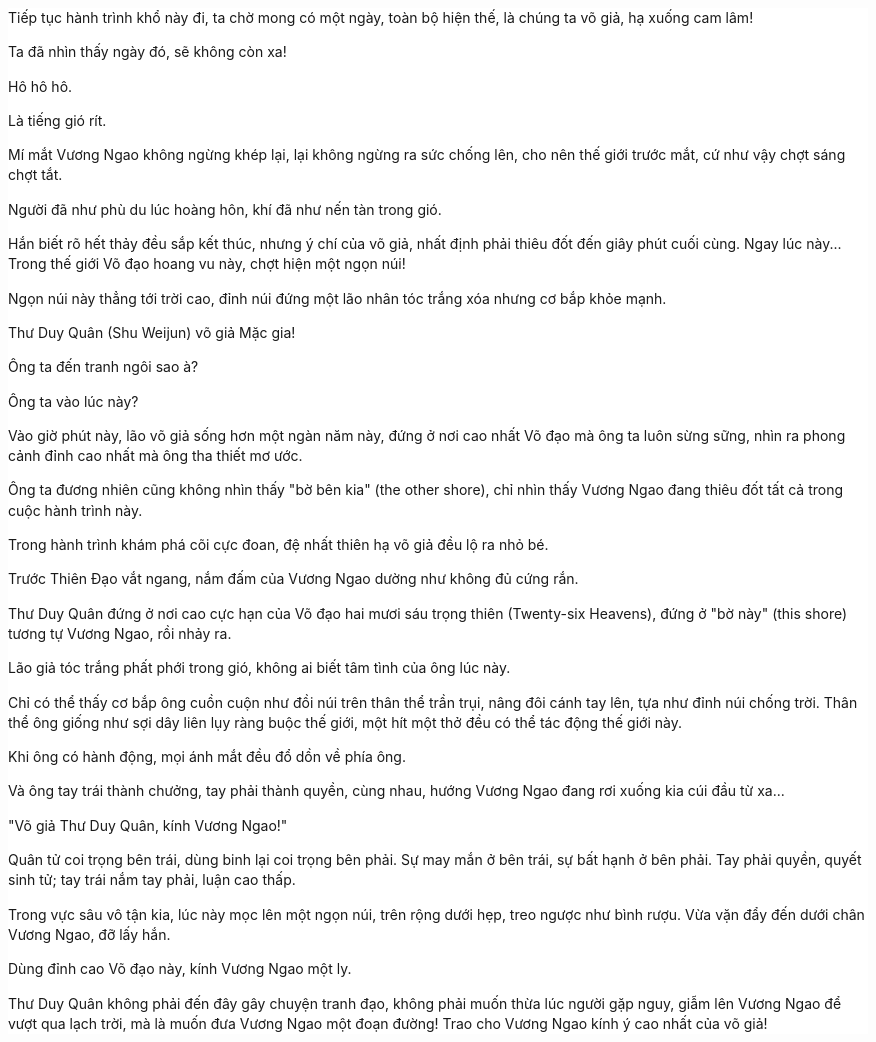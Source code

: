 Tiếp tục hành trình khổ này đi, ta chờ mong có một ngày, toàn bộ hiện thế, là chúng ta võ giả, hạ xuống cam lâm!

Ta đã nhìn thấy ngày đó, sẽ không còn xa!

Hô hô hô.

Là tiếng gió rít.

Mí mắt Vương Ngao không ngừng khép lại, lại không ngừng ra sức chống lên, cho nên thế giới trước mắt, cứ như vậy chợt sáng chợt tắt.

Người đã như phù du lúc hoàng hôn, khí đã như nến tàn trong gió.

Hắn biết rõ hết thảy đều sắp kết thúc, nhưng ý chí của võ giả, nhất định phải thiêu đốt đến giây phút cuối cùng. Ngay lúc này... Trong thế giới Võ đạo hoang vu này, chợt hiện một ngọn núi!

Ngọn núi này thẳng tới trời cao, đỉnh núi đứng một lão nhân tóc trắng xóa nhưng cơ bắp khỏe mạnh.

Thư Duy Quân (Shu Weijun) võ giả Mặc gia!

Ông ta đến tranh ngôi sao à?

Ông ta vào lúc này?

Vào giờ phút này, lão võ giả sống hơn một ngàn năm này, đứng ở nơi cao nhất Võ đạo mà ông ta luôn sừng sững, nhìn ra phong cảnh đỉnh cao nhất mà ông tha thiết mơ ước.

Ông ta đương nhiên cũng không nhìn thấy "bờ bên kia" (the other shore), chỉ nhìn thấy Vương Ngao đang thiêu đốt tất cả trong cuộc hành trình này.

Trong hành trình khám phá cõi cực đoan, đệ nhất thiên hạ võ giả đều lộ ra nhỏ bé.

Trước Thiên Đạo vắt ngang, nắm đấm của Vương Ngao dường như không đủ cứng rắn.

Thư Duy Quân đứng ở nơi cao cực hạn của Võ đạo hai mươi sáu trọng thiên (Twenty-six Heavens), đứng ở "bờ này" (this shore) tương tự Vương Ngao, rồi nhảy ra.

Lão giả tóc trắng phất phới trong gió, không ai biết tâm tình của ông lúc này.

Chỉ có thể thấy cơ bắp ông cuồn cuộn như đồi núi trên thân thể trần trụi, nâng đôi cánh tay lên, tựa như đỉnh núi chống trời. Thân thể ông giống như sợi dây liên lụy ràng buộc thế giới, một hít một thở đều có thể tác động thế giới này.

Khi ông có hành động, mọi ánh mắt đều đổ dồn về phía ông.

Và ông tay trái thành chưởng, tay phải thành quyền, cùng nhau, hướng Vương Ngao đang rơi xuống kia cúi đầu từ xa...

"Võ giả Thư Duy Quân, kính Vương Ngao!"

Quân tử coi trọng bên trái, dùng binh lại coi trọng bên phải. Sự may mắn ở bên trái, sự bất hạnh ở bên phải. Tay phải quyền, quyết sinh tử; tay trái nắm tay phải, luận cao thấp.

Trong vực sâu vô tận kia, lúc này mọc lên một ngọn núi, trên rộng dưới hẹp, treo ngược như bình rượu. Vừa vặn đẩy đến dưới chân Vương Ngao, đỡ lấy hắn.

Dùng đỉnh cao Võ đạo này, kính Vương Ngao một ly.

Thư Duy Quân không phải đến đây gây chuyện tranh đạo, không phải muốn thừa lúc người gặp nguy, giẫm lên Vương Ngao để vượt qua lạch trời, mà là muốn đưa Vương Ngao một đoạn đường! Trao cho Vương Ngao kính ý cao nhất của võ giả!

